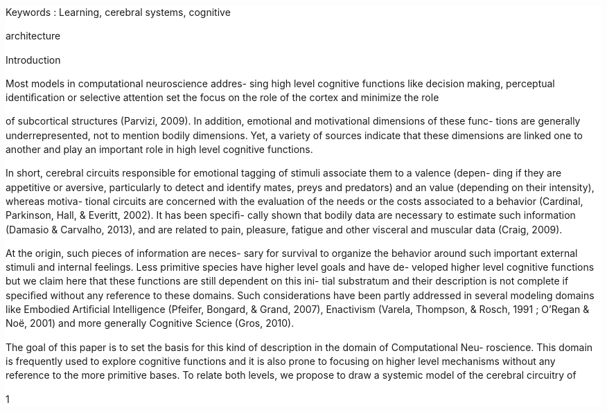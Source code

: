 
Keywords : Learning, cerebral systems, cognitive

architecture

Introduction

Most models in computational neuroscience addres-
sing high level cognitive functions like decision making,
perceptual identiﬁcation or selective attention set the
focus on the role of the cortex and minimize the role

of subcortical structures (Parvizi, 2009). In addition,
emotional and motivational dimensions of these func-
tions are generally underrepresented, not to mention
bodily dimensions. Yet, a variety of sources indicate
that these dimensions are linked one to another and
play an important role in high level cognitive functions.

In short, cerebral circuits responsible for emotional
tagging of stimuli associate them to a valence (depen-
ding if they are appetitive or aversive, particularly to
detect and identify mates, preys and predators) and an
value (depending on their intensity), whereas motiva-
tional circuits are concerned with the evaluation of the
needs or the costs associated to a behavior (Cardinal,
Parkinson, Hall, & Everitt, 2002). It has been speciﬁ-
cally shown that bodily data are necessary to estimate
such information (Damasio & Carvalho, 2013), and are
related to pain, pleasure, fatigue and other visceral and
muscular data (Craig, 2009).

At the origin, such pieces of information are neces-
sary for survival to organize the behavior around such
important external stimuli and internal feelings. Less
primitive species have higher level goals and have de-
veloped higher level cognitive functions but we claim
here that these functions are still dependent on this ini-
tial substratum and their description is not complete if
speciﬁed without any reference to these domains. Such
considerations have been partly addressed in several
modeling domains like Embodied Artiﬁcial Intelligence
(Pfeifer, Bongard, & Grand, 2007), Enactivism (Varela,
Thompson, & Rosch, 1991 ; O’Regan & Noë, 2001) and
more generally Cognitive Science (Gros, 2010).

The goal of this paper is to set the basis for this kind
of description in the domain of Computational Neu-
roscience. This domain is frequently used to explore
cognitive functions and it is also prone to focusing on
higher level mechanisms without any reference to the
more primitive bases. To relate both levels, we propose
to draw a systemic model of the cerebral circuitry of

1
